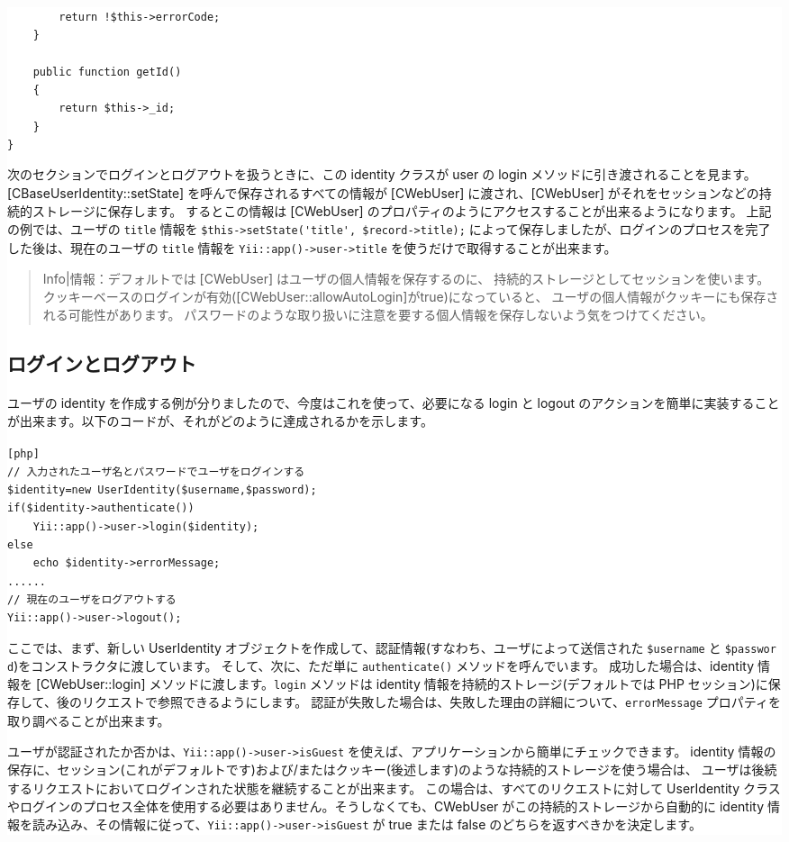 ~~~
		return !$this->errorCode;
    }

	public function getId()
	{
		return $this->_id;
	}
}
~~~

次のセクションでログインとログアウトを扱うときに、この identity クラスが user  の login メソッドに引き渡されることを見ます。[CBaseUserIdentity::setState] を呼んで保存されるすべての情報が [CWebUser] に渡され、[CWebUser] がそれをセッションなどの持続的ストレージに保存します。
するとこの情報は [CWebUser] のプロパティのようにアクセスすることが出来るようになります。
上記の例では、ユーザの `title` 情報を `$this->setState('title', $record->title);` によって保存しましたが、ログインのプロセスを完了した後は、現在のユーザの `title` 情報を `Yii::app()->user->title` を使うだけで取得することが出来ます。

> Info|情報：デフォルトでは [CWebUser] はユーザの個人情報を保存するのに、
持続的ストレージとしてセッションを使います。
クッキーベースのログインが有効([CWebUser::allowAutoLogin]がtrue)になっていると、
ユーザの個人情報がクッキーにも保存される可能性があります。
パスワードのような取り扱いに注意を要する個人情報を保存しないよう気をつけてください。

ログインとログアウト
----------------

ユーザの identity を作成する例が分りましたので、今度はこれを使って、必要になる login と logout のアクションを簡単に実装することが出来ます。以下のコードが、それがどのように達成されるかを示します。

~~~
[php]
// 入力されたユーザ名とパスワードでユーザをログインする
$identity=new UserIdentity($username,$password);
if($identity->authenticate())
	Yii::app()->user->login($identity);
else
	echo $identity->errorMessage;
......
// 現在のユーザをログアウトする
Yii::app()->user->logout();
~~~

ここでは、まず、新しい UserIdentity オブジェクトを作成して、認証情報(すなわち、ユーザによって送信された `$username` と `$password`)をコンストラクタに渡しています。
そして、次に、ただ単に `authenticate()` メソッドを呼んでいます。
成功した場合は、identity 情報を [CWebUser::login] メソッドに渡します。`login` メソッドは identity 情報を持続的ストレージ(デフォルトでは PHP セッション)に保存して、後のリクエストで参照できるようにします。
認証が失敗した場合は、失敗した理由の詳細について、`errorMessage` プロパティを取り調べることが出来ます。

ユーザが認証されたか否かは、`Yii::app()->user->isGuest` を使えば、アプリケーションから簡単にチェックできます。
identity 情報の保存に、セッション(これがデフォルトです)および/またはクッキー(後述します)のような持続的ストレージを使う場合は、
ユーザは後続するリクエストにおいてログインされた状態を継続することが出来ます。
この場合は、すべてのリクエストに対して UserIdentity クラスやログインのプロセス全体を使用する必要はありません。そうしなくても、CWebUser がこの持続的ストレージから自動的に identity 情報を読み込み、その情報に従って、`Yii::app()->user->isGuest` が true または false のどちらを返すべきかを決定します。
